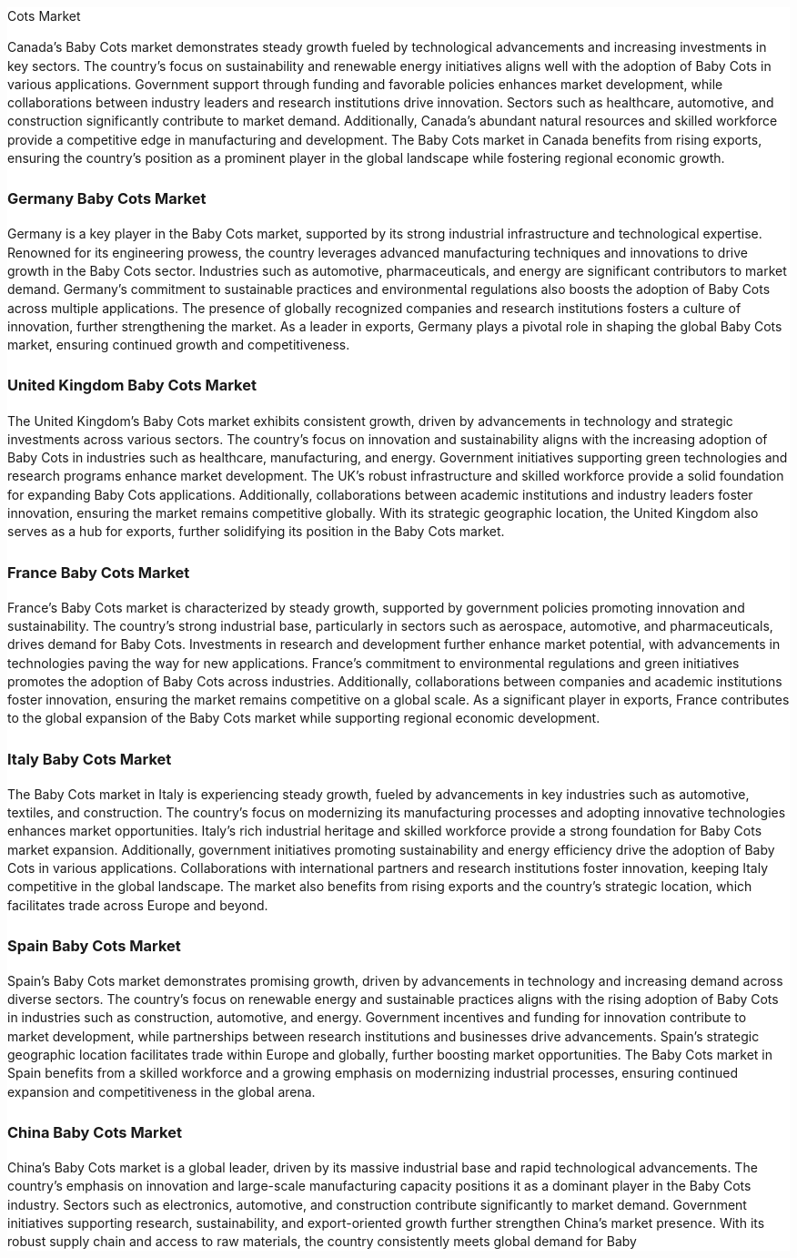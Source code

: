 Cots Market</h3><p>Canada&rsquo;s Baby Cots market demonstrates steady growth fueled by technological advancements and increasing investments in key sectors. The country&rsquo;s focus on sustainability and renewable energy initiatives aligns well with the adoption of Baby Cots in various applications. Government support through funding and favorable policies enhances market development, while collaborations between industry leaders and research institutions drive innovation. Sectors such as healthcare, automotive, and construction significantly contribute to market demand. Additionally, Canada&rsquo;s abundant natural resources and skilled workforce provide a competitive edge in manufacturing and development. The Baby Cots market in Canada benefits from rising exports, ensuring the country&rsquo;s position as a prominent player in the global landscape while fostering regional economic growth.</p><h3>Germany Baby Cots Market</h3><p>Germany is a key player in the Baby Cots market, supported by its strong industrial infrastructure and technological expertise. Renowned for its engineering prowess, the country leverages advanced manufacturing techniques and innovations to drive growth in the Baby Cots sector. Industries such as automotive, pharmaceuticals, and energy are significant contributors to market demand. Germany&rsquo;s commitment to sustainable practices and environmental regulations also boosts the adoption of Baby Cots across multiple applications. The presence of globally recognized companies and research institutions fosters a culture of innovation, further strengthening the market. As a leader in exports, Germany plays a pivotal role in shaping the global Baby Cots market, ensuring continued growth and competitiveness.</p><h3>United Kingdom Baby Cots Market</h3><p>The United Kingdom&rsquo;s Baby Cots market exhibits consistent growth, driven by advancements in technology and strategic investments across various sectors. The country&rsquo;s focus on innovation and sustainability aligns with the increasing adoption of Baby Cots in industries such as healthcare, manufacturing, and energy. Government initiatives supporting green technologies and research programs enhance market development. The UK&rsquo;s robust infrastructure and skilled workforce provide a solid foundation for expanding Baby Cots applications. Additionally, collaborations between academic institutions and industry leaders foster innovation, ensuring the market remains competitive globally. With its strategic geographic location, the United Kingdom also serves as a hub for exports, further solidifying its position in the Baby Cots market.</p><h3>France Baby Cots Market</h3><p>France&rsquo;s Baby Cots market is characterized by steady growth, supported by government policies promoting innovation and sustainability. The country&rsquo;s strong industrial base, particularly in sectors such as aerospace, automotive, and pharmaceuticals, drives demand for Baby Cots. Investments in research and development further enhance market potential, with advancements in technologies paving the way for new applications. France&rsquo;s commitment to environmental regulations and green initiatives promotes the adoption of Baby Cots across industries. Additionally, collaborations between companies and academic institutions foster innovation, ensuring the market remains competitive on a global scale. As a significant player in exports, France contributes to the global expansion of the Baby Cots market while supporting regional economic development.</p><h3>Italy Baby Cots Market</h3><p>The Baby Cots market in Italy is experiencing steady growth, fueled by advancements in key industries such as automotive, textiles, and construction. The country&rsquo;s focus on modernizing its manufacturing processes and adopting innovative technologies enhances market opportunities. Italy&rsquo;s rich industrial heritage and skilled workforce provide a strong foundation for Baby Cots market expansion. Additionally, government initiatives promoting sustainability and energy efficiency drive the adoption of Baby Cots in various applications. Collaborations with international partners and research institutions foster innovation, keeping Italy competitive in the global landscape. The market also benefits from rising exports and the country&rsquo;s strategic location, which facilitates trade across Europe and beyond.</p><h3>Spain Baby Cots Market</h3><p>Spain&rsquo;s Baby Cots market demonstrates promising growth, driven by advancements in technology and increasing demand across diverse sectors. The country&rsquo;s focus on renewable energy and sustainable practices aligns with the rising adoption of Baby Cots in industries such as construction, automotive, and energy. Government incentives and funding for innovation contribute to market development, while partnerships between research institutions and businesses drive advancements. Spain&rsquo;s strategic geographic location facilitates trade within Europe and globally, further boosting market opportunities. The Baby Cots market in Spain benefits from a skilled workforce and a growing emphasis on modernizing industrial processes, ensuring continued expansion and competitiveness in the global arena.</p><h3>China Baby Cots Market</h3><p>China&rsquo;s Baby Cots market is a global leader, driven by its massive industrial base and rapid technological advancements. The country&rsquo;s emphasis on innovation and large-scale manufacturing capacity positions it as a dominant player in the Baby Cots industry. Sectors such as electronics, automotive, and construction contribute significantly to market demand. Government initiatives supporting research, sustainability, and export-oriented growth further strengthen China&rsquo;s market presence. With its robust supply chain and access to raw materials, the country consistently meets global demand for Baby